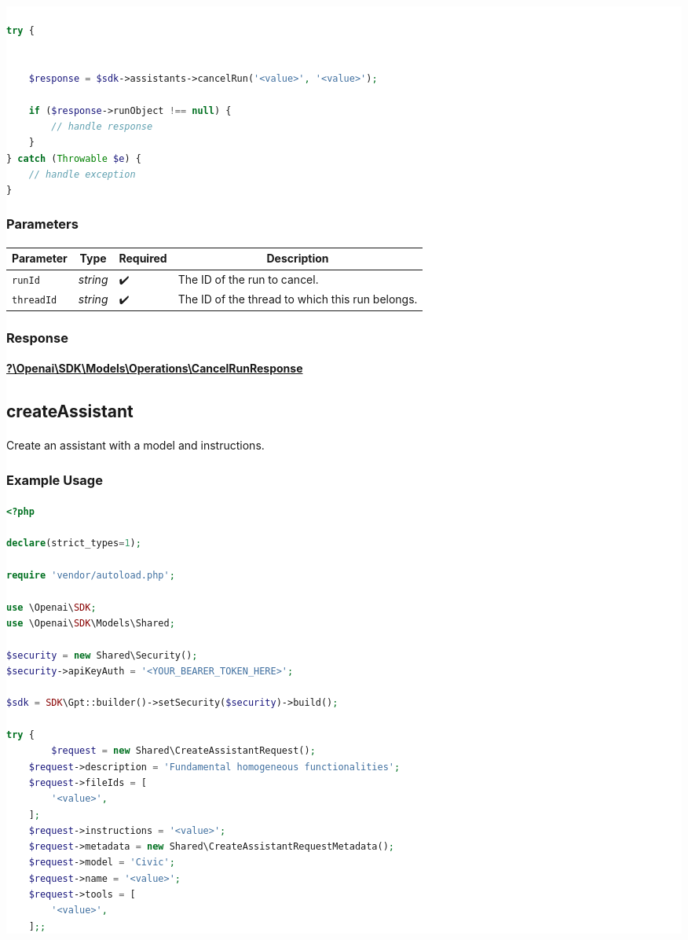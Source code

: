 ```php

try {
    

    $response = $sdk->assistants->cancelRun('<value>', '<value>');

    if ($response->runObject !== null) {
        // handle response
    }
} catch (Throwable $e) {
    // handle exception
}
```

### Parameters

| Parameter                                       | Type                                            | Required                                        | Description                                     |
| ----------------------------------------------- | ----------------------------------------------- | ----------------------------------------------- | ----------------------------------------------- |
| `runId`                                         | *string*                                        | :heavy_check_mark:                              | The ID of the run to cancel.                    |
| `threadId`                                      | *string*                                        | :heavy_check_mark:                              | The ID of the thread to which this run belongs. |


### Response

**[?\Openai\SDK\Models\Operations\CancelRunResponse](../../Models/Operations/CancelRunResponse.md)**


## createAssistant

Create an assistant with a model and instructions.

### Example Usage

```php
<?php

declare(strict_types=1);

require 'vendor/autoload.php';

use \Openai\SDK;
use \Openai\SDK\Models\Shared;

$security = new Shared\Security();
$security->apiKeyAuth = '<YOUR_BEARER_TOKEN_HERE>';

$sdk = SDK\Gpt::builder()->setSecurity($security)->build();

try {
        $request = new Shared\CreateAssistantRequest();
    $request->description = 'Fundamental homogeneous functionalities';
    $request->fileIds = [
        '<value>',
    ];
    $request->instructions = '<value>';
    $request->metadata = new Shared\CreateAssistantRequestMetadata();
    $request->model = 'Civic';
    $request->name = '<value>';
    $request->tools = [
        '<value>',
    ];;

```
